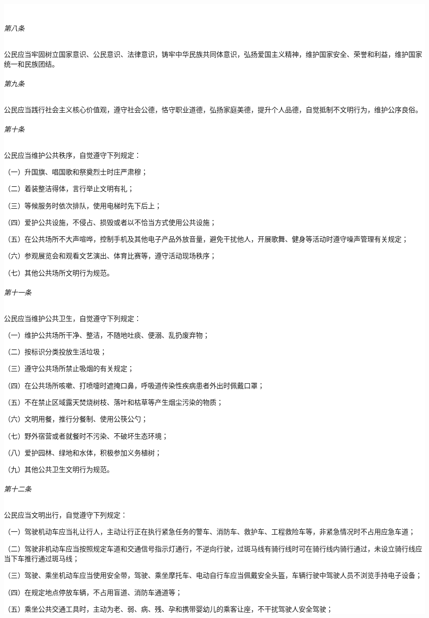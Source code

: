 ​

###### 第八条

公民应当牢固树立国家意识、公民意识、法律意识，铸牢中华民族共同体意识，弘扬爱国主义精神，维护国家安全、荣誉和利益，维护国家统一和民族团结。

###### 第九条

公民应当践行社会主义核心价值观，遵守社会公德，恪守职业道德，弘扬家庭美德，提升个人品德，自觉抵制不文明行为，维护公序良俗。

###### 第十条

公民应当维护公共秩序，自觉遵守下列规定：

（一）升国旗、唱国歌和祭奠烈士时庄严肃穆；

（二）着装整洁得体，言行举止文明有礼；

（三）等候服务时依次排队，使用电梯时先下后上；

（四）爱护公共设施，不侵占、损毁或者以不恰当方式使用公共设施；

（五）在公共场所不大声喧哗，控制手机及其他电子产品外放音量，避免干扰他人，开展歌舞、健身等活动时遵守噪声管理有关规定；

（六）参观展览会和观看文艺演出、体育比赛等，遵守活动现场秩序；

（七）其他公共场所文明行为规范。

###### 第十一条

公民应当维护公共卫生，自觉遵守下列规定：

（一）维护公共场所干净、整洁，不随地吐痰、便溺、乱扔废弃物；

（二）按标识分类投放生活垃圾；

（三）遵守公共场所禁止吸烟的有关规定；

（四）在公共场所咳嗽、打喷嚏时遮掩口鼻，呼吸道传染性疾病患者外出时佩戴口罩；

（五）不在禁止区域露天焚烧树枝、落叶和枯草等产生烟尘污染的物质；

（六）文明用餐，推行分餐制、使用公筷公勺；

（七）野外宿营或者就餐时不污染、不破坏生态环境；

（八）爱护园林、绿地和水体，积极参加义务植树；

（九）其他公共卫生文明行为规范。

###### 第十二条

公民应当文明出行，自觉遵守下列规定：

（一）驾驶机动车应当礼让行人，主动让行正在执行紧急任务的警车、消防车、救护车、工程救险车等，非紧急情况时不占用应急车道；

（二）驾驶非机动车应当按照规定车道和交通信号指示灯通行，不逆向行驶，过斑马线有骑行线时可在骑行线内骑行通过，未设立骑行线应当下车推行通过斑马线；

（三）驾驶、乘坐机动车应当使用安全带，驾驶、乘坐摩托车、电动自行车应当佩戴安全头盔，车辆行驶中驾驶人员不浏览手持电子设备；

（四）在规定地点停放车辆，不占用盲道、消防车通道等；

（五）乘坐公共交通工具时，主动为老、弱、病、残、孕和携带婴幼儿的乘客让座，不干扰驾驶人安全驾驶；
